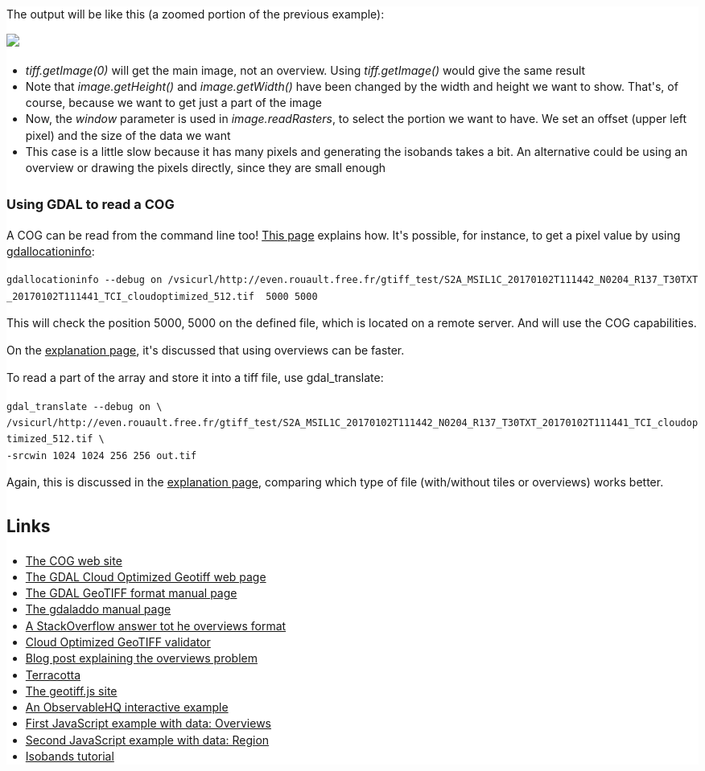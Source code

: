 The output will be like this (a zoomed portion of the previous example):

<img src="{{ site.baseurl }}/images/other/cog/js_example2.png"/>

- *tiff.getImage(0)* will get the main image, not an overview. Using *tiff.getImage()* would give the same result
- Note that *image.getHeight()* and *image.getWidth()* have been changed by the width and height we want to show. That's, of course, because we want to get just a part of the image
- Now, the *window* parameter is used in *image.readRasters*, to select the portion we want to have. We set an offset (upper left pixel) and the size of the data we want
- This case is a little slow because it has many pixels and generating the isobands takes a bit. An alternative could be using an overview or drawing the pixels directly, since they are small enough

### Using GDAL to read a COG

A COG can be read from the command line too! [This page][gdal_page] explains how. It's possible, for instance, to get a pixel value by using [gdallocationinfo][gdallocationinfo]:

    gdallocationinfo --debug on /vsicurl/http://even.rouault.free.fr/gtiff_test/S2A_MSIL1C_20170102T111442_N0204_R137_T30TXT_20170102T111441_TCI_cloudoptimized_512.tif  5000 5000

This will check the position 5000, 5000 on the defined file, which is located on a remote server. And will use the COG capabilities.

On the [explanation page][gdal_page], it's discussed that using overviews can be faster.

To read a part of the array and store it into a tiff file, use gdal_translate:

    gdal_translate --debug on \
    /vsicurl/http://even.rouault.free.fr/gtiff_test/S2A_MSIL1C_20170102T111442_N0204_R137_T30TXT_20170102T111441_TCI_cloudoptimized_512.tif \
    -srcwin 1024 1024 256 256 out.tif

Again, this is discussed in the [explanation page][gdal_page], comparing which type of file (with/without tiles or overviews) works better.

## Links

- [The COG web site][cog_site]
- [The GDAL Cloud Optimized Geotiff web page][gdal_page]
- [The GDAL GeoTIFF format manual page][gdal_geotiff_page]
- [The gdaladdo manual page][gdaladdo_page]
- [A StackOverflow answer tot he overviews format][stackoverflow_overviews]
- [Cloud Optimized GeoTIFF validator][cog_validator]
- [Blog post explaining the overviews problem][cog_overviews_error]
- [Terracotta][terracotta]
- [The geotiff.js site][geotiffjs_page]
- [An ObservableHQ interactive example][observable_example]
- [First JavaScript example with data: Overviews][block1]
- [Second JavaScript example with data: Region][block2]
- [Isobands tutorial][isobands_tutorial]

[cog_site]: https://www.cogeo.org/
[gdal_page]: https://trac.osgeo.org/gdal/wiki/CloudOptimizedGeoTIFF
[gdal_geotiff_page]: https://www.gdal.org/frmt_gtiff.html
[observable_example]: https://beta.observablehq.com/@tmcw/cloud-optimized-geotiffs
[cog_validator]: https://raw.githubusercontent.com/OSGeo/gdal/master/gdal/swig/python/samples/validate_cloud_optimized_geotiff.py
[cog_overviews_error]: http://erouault.blogspot.com/2017/10/gdal-and-cloud-storage.html
[gdaladdo_page]: https://www.gdal.org/gdaladdo.html
[stackoverflow_overviews]: https://gis.stackexchange.com/a/255847/6503
[terracotta]: https://terracotta-python.readthedocs.io/en/latest/tutorials/aws.html
[geotiffjs_page]: https://geotiffjs.github.io/
[block1]: https://bl.ocks.org/rveciana/9d9ef3282959a41c3e54cedb717bdddf
[block2]: https://bl.ocks.org/rveciana/5b844350ad418787d3ee402cc566fff9
[isobands_tutorial]: https://geoexamples.com/d3-raster-tools-docs/plot/isobands.html
[gdallocationinfo]: https://www.gdal.org/gdallocationinfo.html
